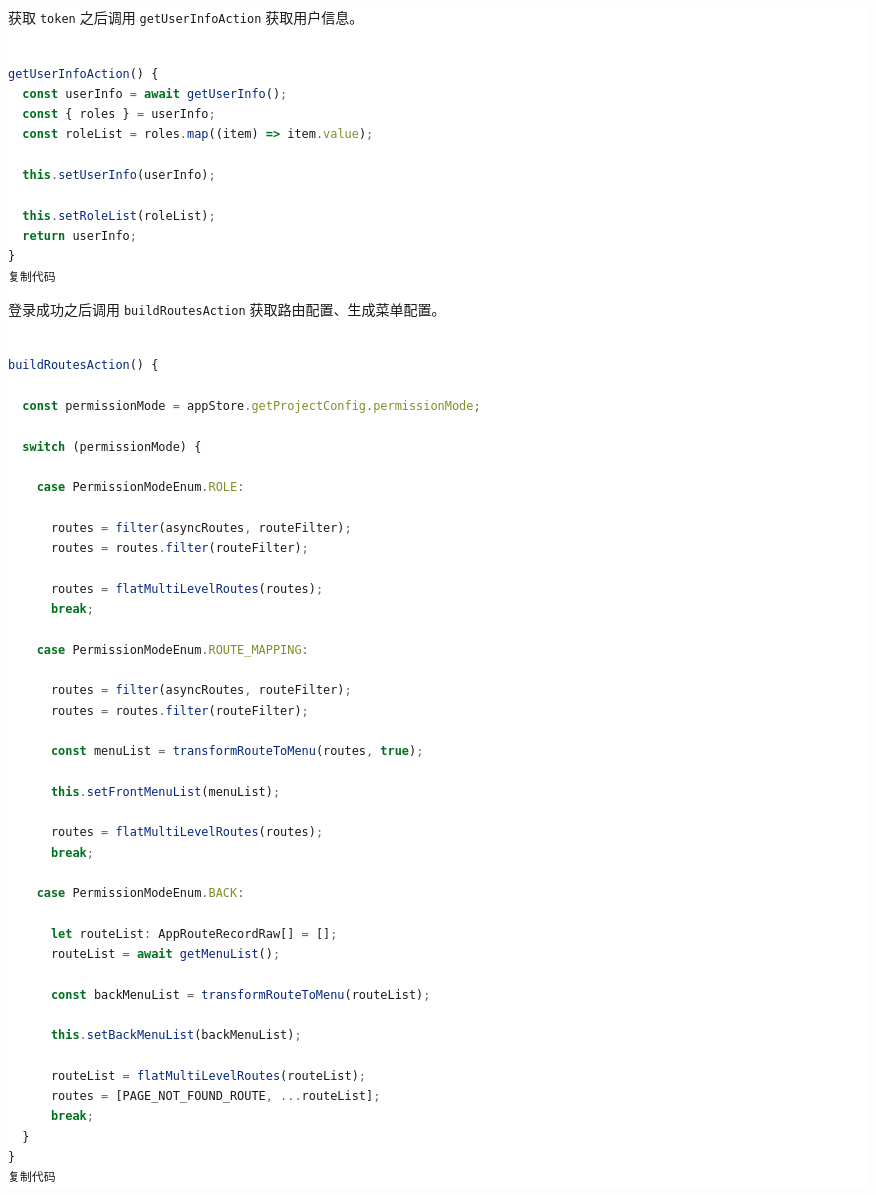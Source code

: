 获取 `token` 之后调用 `getUserInfoAction` 获取用户信息。

```ts

getUserInfoAction() {
  const userInfo = await getUserInfo();
  const { roles } = userInfo;
  const roleList = roles.map((item) => item.value);

  this.setUserInfo(userInfo);

  this.setRoleList(roleList);
  return userInfo;
}
复制代码
```

登录成功之后调用 `buildRoutesAction` 获取路由配置、生成菜单配置。

```ts

buildRoutesAction() {

  const permissionMode = appStore.getProjectConfig.permissionMode;

  switch (permissionMode) {

    case PermissionModeEnum.ROLE:

      routes = filter(asyncRoutes, routeFilter);
      routes = routes.filter(routeFilter);

      routes = flatMultiLevelRoutes(routes);
      break;

    case PermissionModeEnum.ROUTE_MAPPING:

      routes = filter(asyncRoutes, routeFilter);
      routes = routes.filter(routeFilter);

      const menuList = transformRouteToMenu(routes, true);

      this.setFrontMenuList(menuList);

      routes = flatMultiLevelRoutes(routes);
      break;

    case PermissionModeEnum.BACK:

      let routeList: AppRouteRecordRaw[] = [];
      routeList = await getMenuList();

      const backMenuList = transformRouteToMenu(routeList);

      this.setBackMenuList(backMenuList);

      routeList = flatMultiLevelRoutes(routeList);
      routes = [PAGE_NOT_FOUND_ROUTE, ...routeList];
      break;
  }
}
复制代码
```
